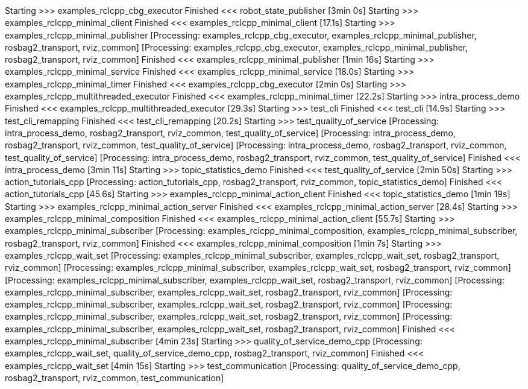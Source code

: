 Starting >>> examples_rclcpp_cbg_executor
Finished <<< robot_state_publisher [3min 0s]
Starting >>> examples_rclcpp_minimal_client
Finished <<< examples_rclcpp_minimal_client [17.1s]
Starting >>> examples_rclcpp_minimal_publisher
[Processing: examples_rclcpp_cbg_executor, examples_rclcpp_minimal_publisher, rosbag2_transport, rviz_common]
[Processing: examples_rclcpp_cbg_executor, examples_rclcpp_minimal_publisher, rosbag2_transport, rviz_common]
Finished <<< examples_rclcpp_minimal_publisher [1min 16s]
Starting >>> examples_rclcpp_minimal_service
Finished <<< examples_rclcpp_minimal_service [18.0s]
Starting >>> examples_rclcpp_minimal_timer
Finished <<< examples_rclcpp_cbg_executor [2min 0s]
Starting >>> examples_rclcpp_multithreaded_executor
Finished <<< examples_rclcpp_minimal_timer [22.2s]
Starting >>> intra_process_demo
Finished <<< examples_rclcpp_multithreaded_executor [29.3s]
Starting >>> test_cli
Finished <<< test_cli [14.9s]
Starting >>> test_cli_remapping
Finished <<< test_cli_remapping [20.2s]
Starting >>> test_quality_of_service
[Processing: intra_process_demo, rosbag2_transport, rviz_common, test_quality_of_service]
[Processing: intra_process_demo, rosbag2_transport, rviz_common, test_quality_of_service]
[Processing: intra_process_demo, rosbag2_transport, rviz_common, test_quality_of_service]
[Processing: intra_process_demo, rosbag2_transport, rviz_common, test_quality_of_service]
Finished <<< intra_process_demo [3min 11s]
Starting >>> topic_statistics_demo
Finished <<< test_quality_of_service [2min 50s]
Starting >>> action_tutorials_cpp
[Processing: action_tutorials_cpp, rosbag2_transport, rviz_common, topic_statistics_demo]
Finished <<< action_tutorials_cpp [45.6s]
Starting >>> examples_rclcpp_minimal_action_client
Finished <<< topic_statistics_demo [1min 19s]
Starting >>> examples_rclcpp_minimal_action_server
Finished <<< examples_rclcpp_minimal_action_server [28.4s]
Starting >>> examples_rclcpp_minimal_composition
Finished <<< examples_rclcpp_minimal_action_client [55.7s]
Starting >>> examples_rclcpp_minimal_subscriber
[Processing: examples_rclcpp_minimal_composition, examples_rclcpp_minimal_subscriber, rosbag2_transport, rviz_common]
Finished <<< examples_rclcpp_minimal_composition [1min 7s]
Starting >>> examples_rclcpp_wait_set
[Processing: examples_rclcpp_minimal_subscriber, examples_rclcpp_wait_set, rosbag2_transport, rviz_common]
[Processing: examples_rclcpp_minimal_subscriber, examples_rclcpp_wait_set, rosbag2_transport, rviz_common]
[Processing: examples_rclcpp_minimal_subscriber, examples_rclcpp_wait_set, rosbag2_transport, rviz_common]
[Processing: examples_rclcpp_minimal_subscriber, examples_rclcpp_wait_set, rosbag2_transport, rviz_common]
[Processing: examples_rclcpp_minimal_subscriber, examples_rclcpp_wait_set, rosbag2_transport, rviz_common]
[Processing: examples_rclcpp_minimal_subscriber, examples_rclcpp_wait_set, rosbag2_transport, rviz_common]
[Processing: examples_rclcpp_minimal_subscriber, examples_rclcpp_wait_set, rosbag2_transport, rviz_common]
Finished <<< examples_rclcpp_minimal_subscriber [4min 23s]
Starting >>> quality_of_service_demo_cpp
[Processing: examples_rclcpp_wait_set, quality_of_service_demo_cpp, rosbag2_transport, rviz_common]
Finished <<< examples_rclcpp_wait_set [4min 15s]
Starting >>> test_communication
[Processing: quality_of_service_demo_cpp, rosbag2_transport, rviz_common, test_communication]